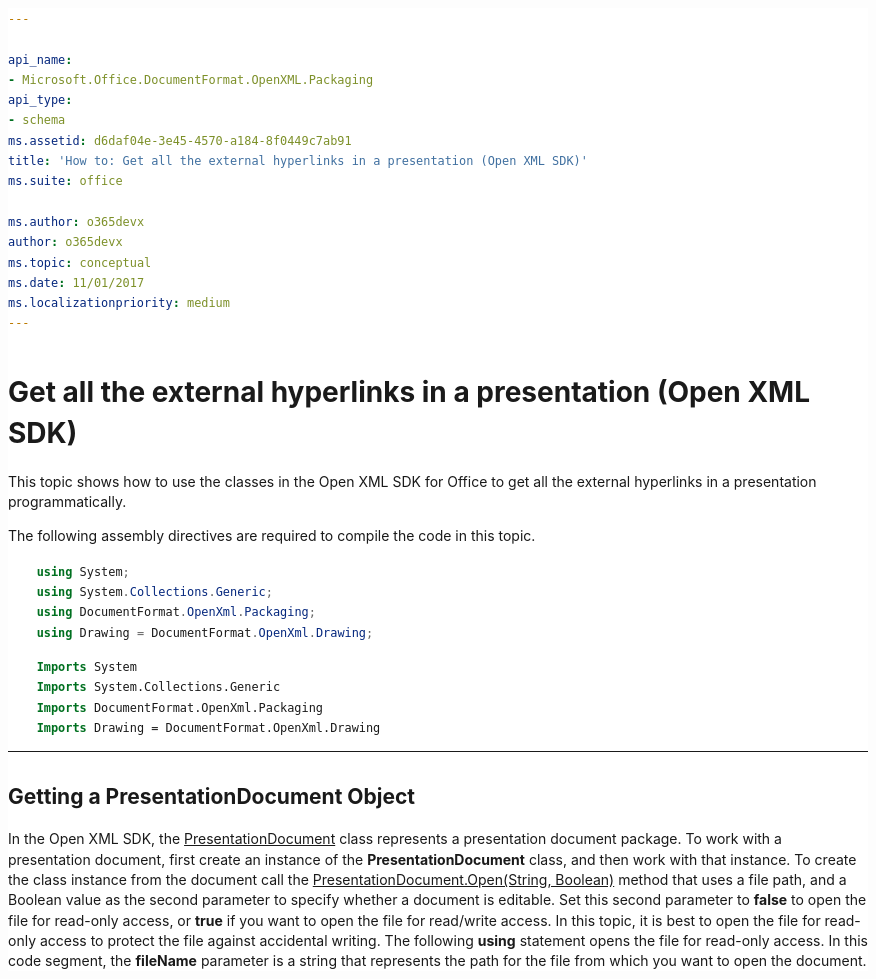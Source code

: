 ```yaml
---

api_name:
- Microsoft.Office.DocumentFormat.OpenXML.Packaging
api_type:
- schema
ms.assetid: d6daf04e-3e45-4570-a184-8f0449c7ab91
title: 'How to: Get all the external hyperlinks in a presentation (Open XML SDK)'
ms.suite: office

ms.author: o365devx
author: o365devx
ms.topic: conceptual
ms.date: 11/01/2017
ms.localizationpriority: medium
---
```

# Get all the external hyperlinks in a presentation (Open XML SDK)

This topic shows how to use the classes in the Open XML SDK for
Office to get all the external hyperlinks in a presentation
programmatically.

The following assembly directives are required to compile the code in
this topic.

```csharp
    using System;
    using System.Collections.Generic;
    using DocumentFormat.OpenXml.Packaging;
    using Drawing = DocumentFormat.OpenXml.Drawing;
```

```vb
    Imports System
    Imports System.Collections.Generic 
    Imports DocumentFormat.OpenXml.Packaging
    Imports Drawing = DocumentFormat.OpenXml.Drawing
```

--------------------------------------------------------------------------------
## Getting a PresentationDocument Object
In the Open XML SDK, the [PresentationDocument](https://msdn.microsoft.com/library/office/documentformat.openxml.packaging.presentationdocument.aspx) class represents a
presentation document package. To work with a presentation document,
first create an instance of the **PresentationDocument** class, and then work with
that instance. To create the class instance from the document call the
[PresentationDocument.Open(String, Boolean)](https://msdn.microsoft.com/library/office/cc562287.aspx)
method that uses a file path, and a Boolean value as the second
parameter to specify whether a document is editable. Set this second
parameter to **false** to open the file for
read-only access, or **true** if you want to
open the file for read/write access. In this topic, it is best to open
the file for read-only access to protect the file against accidental
writing. The following **using** statement
opens the file for read-only access. In this code segment, the **fileName** parameter is a string that represents the
path for the file from which you want to open the document.
